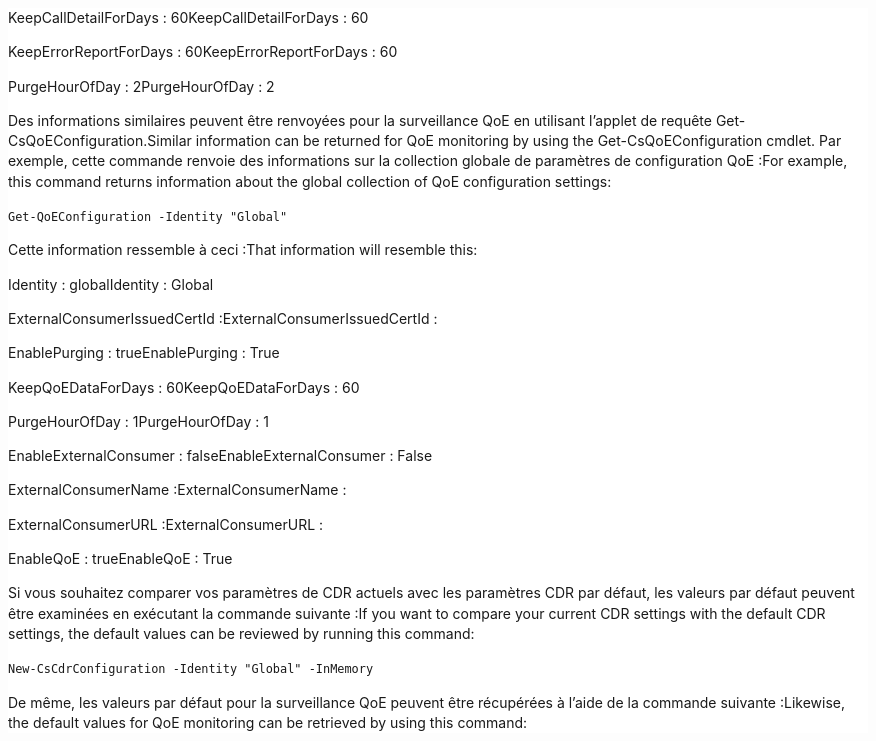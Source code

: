 <span data-ttu-id="10bfe-250">KeepCallDetailForDays : 60</span><span class="sxs-lookup"><span data-stu-id="10bfe-250">KeepCallDetailForDays : 60</span></span>

<span data-ttu-id="10bfe-251">KeepErrorReportForDays : 60</span><span class="sxs-lookup"><span data-stu-id="10bfe-251">KeepErrorReportForDays : 60</span></span>

<span data-ttu-id="10bfe-252">PurgeHourOfDay : 2</span><span class="sxs-lookup"><span data-stu-id="10bfe-252">PurgeHourOfDay : 2</span></span>

<span data-ttu-id="10bfe-253">Des informations similaires peuvent être renvoyées pour la surveillance QoE en utilisant l’applet de requête Get-CsQoEConfiguration.</span><span class="sxs-lookup"><span data-stu-id="10bfe-253">Similar information can be returned for QoE monitoring by using the Get-CsQoEConfiguration cmdlet.</span></span> <span data-ttu-id="10bfe-254">Par exemple, cette commande renvoie des informations sur la collection globale de paramètres de configuration QoE :</span><span class="sxs-lookup"><span data-stu-id="10bfe-254">For example, this command returns information about the global collection of QoE configuration settings:</span></span>

`Get-QoEConfiguration -Identity "Global"`

<span data-ttu-id="10bfe-255">Cette information ressemble à ceci :</span><span class="sxs-lookup"><span data-stu-id="10bfe-255">That information will resemble this:</span></span>

<span data-ttu-id="10bfe-256">Identity : global</span><span class="sxs-lookup"><span data-stu-id="10bfe-256">Identity : Global</span></span>

<span data-ttu-id="10bfe-257">ExternalConsumerIssuedCertId :</span><span class="sxs-lookup"><span data-stu-id="10bfe-257">ExternalConsumerIssuedCertId :</span></span>

<span data-ttu-id="10bfe-258">EnablePurging : true</span><span class="sxs-lookup"><span data-stu-id="10bfe-258">EnablePurging : True</span></span>

<span data-ttu-id="10bfe-259">KeepQoEDataForDays : 60</span><span class="sxs-lookup"><span data-stu-id="10bfe-259">KeepQoEDataForDays : 60</span></span>

<span data-ttu-id="10bfe-260">PurgeHourOfDay : 1</span><span class="sxs-lookup"><span data-stu-id="10bfe-260">PurgeHourOfDay : 1</span></span>

<span data-ttu-id="10bfe-261">EnableExternalConsumer : false</span><span class="sxs-lookup"><span data-stu-id="10bfe-261">EnableExternalConsumer : False</span></span>

<span data-ttu-id="10bfe-262">ExternalConsumerName :</span><span class="sxs-lookup"><span data-stu-id="10bfe-262">ExternalConsumerName :</span></span>

<span data-ttu-id="10bfe-263">ExternalConsumerURL :</span><span class="sxs-lookup"><span data-stu-id="10bfe-263">ExternalConsumerURL :</span></span>

<span data-ttu-id="10bfe-264">EnableQoE : true</span><span class="sxs-lookup"><span data-stu-id="10bfe-264">EnableQoE : True</span></span>

<span data-ttu-id="10bfe-265">Si vous souhaitez comparer vos paramètres de CDR actuels avec les paramètres CDR par défaut, les valeurs par défaut peuvent être examinées en exécutant la commande suivante :</span><span class="sxs-lookup"><span data-stu-id="10bfe-265">If you want to compare your current CDR settings with the default CDR settings, the default values can be reviewed by running this command:</span></span>

`New-CsCdrConfiguration -Identity "Global" -InMemory`

<span data-ttu-id="10bfe-266">De même, les valeurs par défaut pour la surveillance QoE peuvent être récupérées à l’aide de la commande suivante :</span><span class="sxs-lookup"><span data-stu-id="10bfe-266">Likewise, the default values for QoE monitoring can be retrieved by using this command:</span></span>

